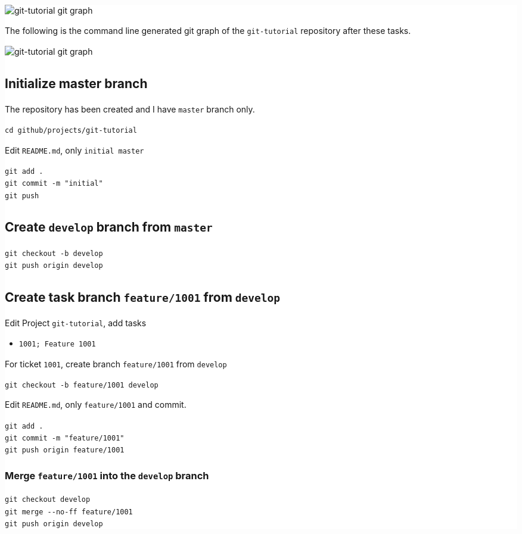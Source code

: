 <img class="post-image" src="/images/blogs/git-tutorial-sourcetree.png" alt="git-tutorial git graph" />

The following is the command line generated git graph of the `git-tutorial` repository after these tasks.

<img class="post-image" src="/images/blogs/git-tutorial.png" alt="git-tutorial git graph" />

## Initialize master branch

The repository has been created and I have `master` branch only.

```
cd github/projects/git-tutorial
```

Edit `README.md`, only `initial master`

```
git add .
git commit -m "initial"
git push
```

##  Create `develop` branch from `master`

```
git checkout -b develop
git push origin develop
```

## Create task branch `feature/1001` from `develop`

Edit Project `git-tutorial`, add tasks

* `1001; Feature 1001`

For ticket `1001`, create branch `feature/1001` from `develop`

```
git checkout -b feature/1001 develop
```

Edit `README.md`, only `feature/1001` and commit.

```
git add .
git commit -m "feature/1001"
git push origin feature/1001
```

### Merge `feature/1001` into the `develop` branch

```
git checkout develop
git merge --no-ff feature/1001
git push origin develop
```
